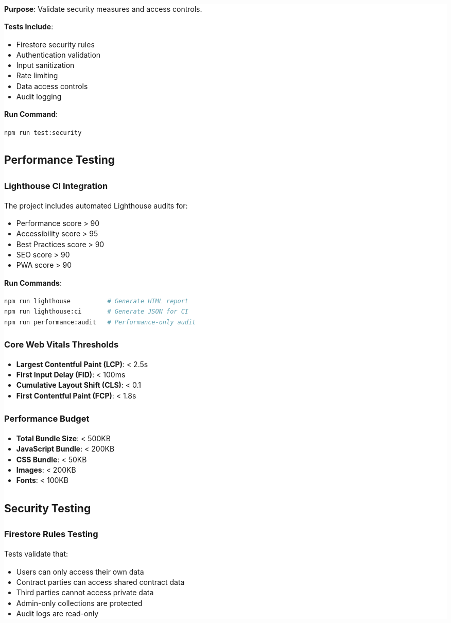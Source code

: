 **Purpose**: Validate security measures and access controls.

**Tests Include**:
- Firestore security rules
- Authentication validation
- Input sanitization
- Rate limiting
- Data access controls
- Audit logging

**Run Command**:
```bash
npm run test:security
```

## Performance Testing

### Lighthouse CI Integration

The project includes automated Lighthouse audits for:
- Performance score > 90
- Accessibility score > 95
- Best Practices score > 90
- SEO score > 90
- PWA score > 90

**Run Commands**:
```bash
npm run lighthouse          # Generate HTML report
npm run lighthouse:ci       # Generate JSON for CI
npm run performance:audit   # Performance-only audit
```

### Core Web Vitals Thresholds

- **Largest Contentful Paint (LCP)**: < 2.5s
- **First Input Delay (FID)**: < 100ms
- **Cumulative Layout Shift (CLS)**: < 0.1
- **First Contentful Paint (FCP)**: < 1.8s

### Performance Budget

- **Total Bundle Size**: < 500KB
- **JavaScript Bundle**: < 200KB
- **CSS Bundle**: < 50KB
- **Images**: < 200KB
- **Fonts**: < 100KB

## Security Testing

### Firestore Rules Testing

Tests validate that:
- Users can only access their own data
- Contract parties can access shared contract data
- Third parties cannot access private data
- Admin-only collections are protected
- Audit logs are read-only
